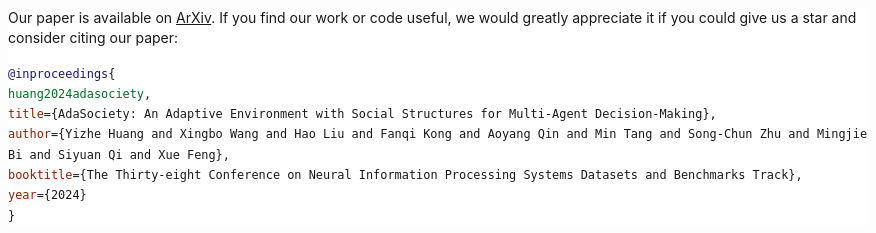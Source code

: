 Our paper is available on [ArXiv](https://arxiv.org/abs/2411.03865). If you find our work or code useful, we would greatly appreciate it if you could give us a star and consider citing our paper:

```bibtex
@inproceedings{
huang2024adasociety,
title={AdaSociety: An Adaptive Environment with Social Structures for Multi-Agent Decision-Making},
author={Yizhe Huang and Xingbo Wang and Hao Liu and Fanqi Kong and Aoyang Qin and Min Tang and Song-Chun Zhu and Mingjie Bi and Siyuan Qi and Xue Feng},
booktitle={The Thirty-eight Conference on Neural Information Processing Systems Datasets and Benchmarks Track},
year={2024}
}
```
